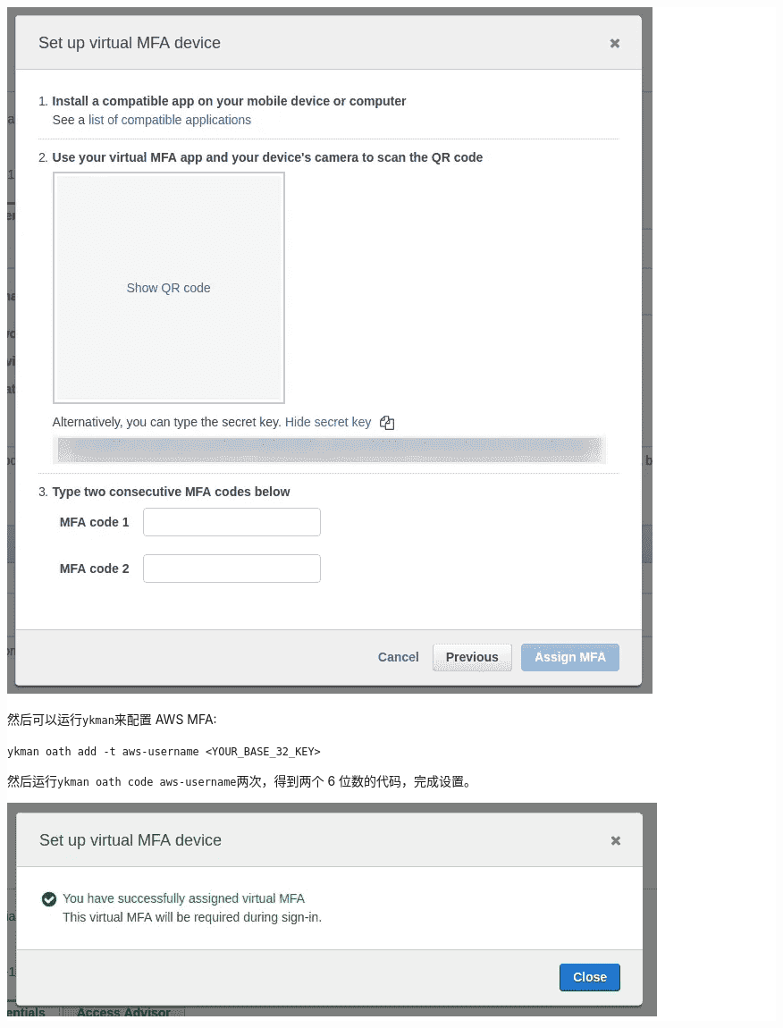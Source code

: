 ![](img/c4ed335211bb0fe3dd4d203baa426587.png)

然后可以运行`ykman`来配置 AWS MFA:

```
ykman oath add -t aws-username <YOUR_BASE_32_KEY>
```

然后运行`ykman oath code aws-username`两次，得到两个 6 位数的代码，完成设置。

![](img/a8ac9784f770b40665491014b3f86a0b.png)
